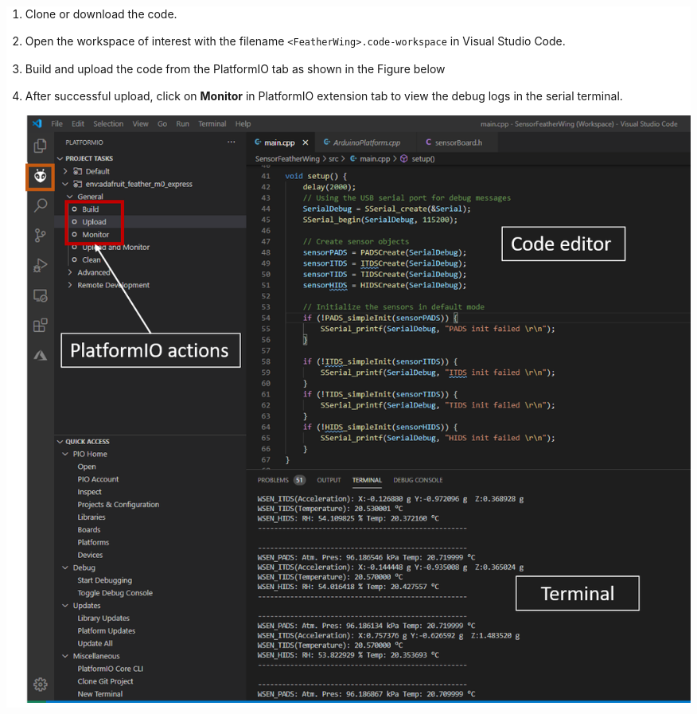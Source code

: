 1. Clone or download the code.
2. Open the workspace of interest with the filename `<FeatherWing>.code-workspace` in Visual Studio Code.
3. Build and upload the code from the PlatformIO tab as shown in the Figure below
4. After successful upload, click on **Monitor** in PlatformIO extension tab to view the debug logs in the serial terminal.

   ![Running quick start example](../../assets/VSCode.png)
